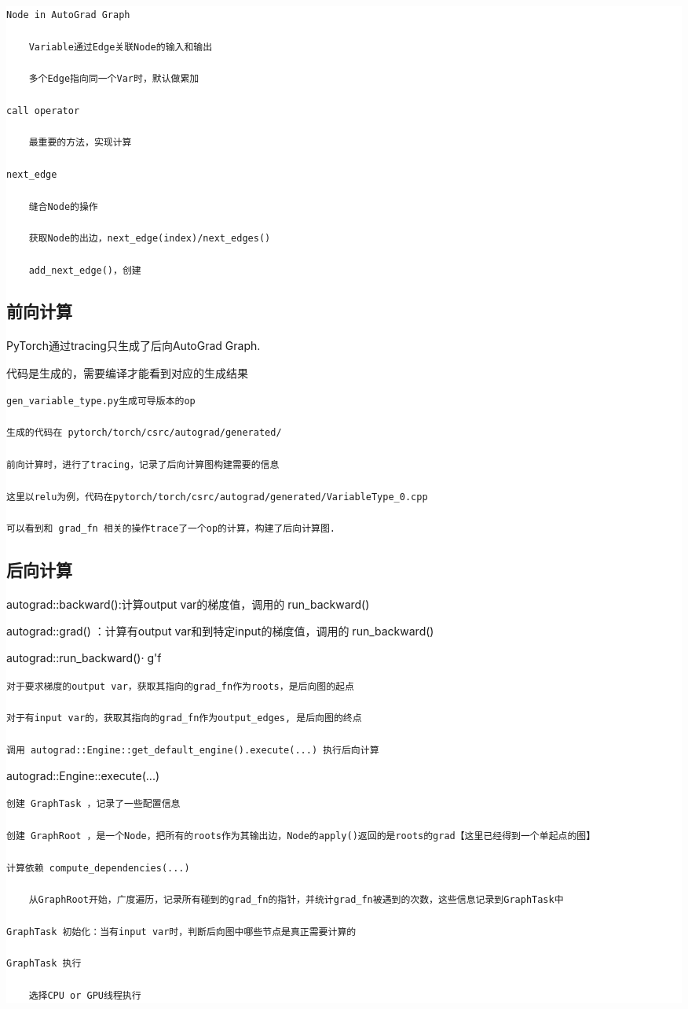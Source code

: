     Node in AutoGrad Graph

        Variable通过Edge关联Node的输入和输出

        多个Edge指向同一个Var时，默认做累加

    call operator

        最重要的方法，实现计算

    next_edge

        缝合Node的操作

        获取Node的出边，next_edge(index)/next_edges()

        add_next_edge()，创建
## 前向计算

PyTorch通过tracing只生成了后向AutoGrad Graph.

代码是生成的，需要编译才能看到对应的生成结果

    gen_variable_type.py生成可导版本的op

    生成的代码在 pytorch/torch/csrc/autograd/generated/

    前向计算时，进行了tracing，记录了后向计算图构建需要的信息

    这里以relu为例，代码在pytorch/torch/csrc/autograd/generated/VariableType_0.cpp

    可以看到和 grad_fn 相关的操作trace了一个op的计算，构建了后向计算图.

## 后向计算

autograd::backward():计算output var的梯度值，调用的 run_backward()

autograd::grad() ：计算有output var和到特定input的梯度值，调用的 run_backward()

autograd::run_backward()·       g'f

    对于要求梯度的output var，获取其指向的grad_fn作为roots，是后向图的起点

    对于有input var的，获取其指向的grad_fn作为output_edges, 是后向图的终点

    调用 autograd::Engine::get_default_engine().execute(...) 执行后向计算

autograd::Engine::execute(...)

    创建 GraphTask ，记录了一些配置信息

    创建 GraphRoot ，是一个Node，把所有的roots作为其输出边，Node的apply()返回的是roots的grad【这里已经得到一个单起点的图】

    计算依赖 compute_dependencies(...)

        从GraphRoot开始，广度遍历，记录所有碰到的grad_fn的指针，并统计grad_fn被遇到的次数，这些信息记录到GraphTask中

    GraphTask 初始化：当有input var时，判断后向图中哪些节点是真正需要计算的

    GraphTask 执行

        选择CPU or GPU线程执行
